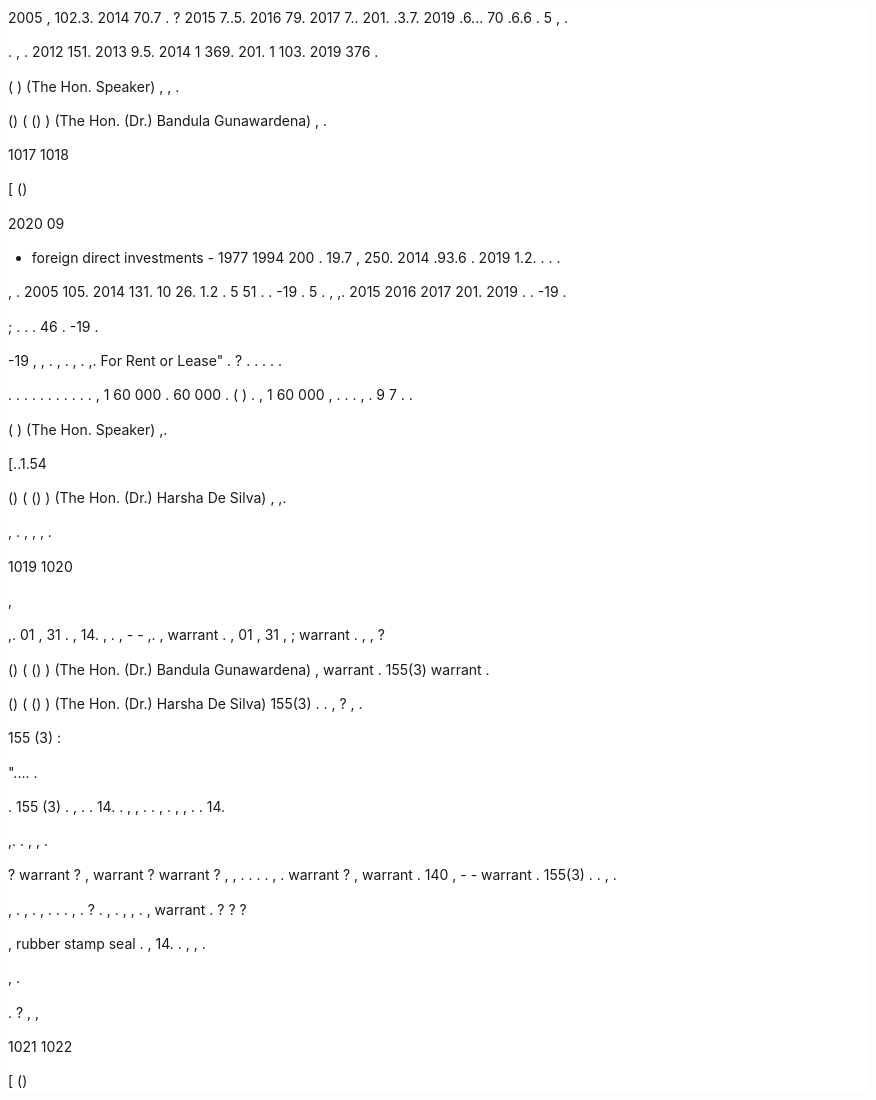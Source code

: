 2005 , 102.3. 2014 70.7 . ? 2015 7..5. 2016 79. 2017 7.. 201. .3.7. 2019 .6... 70 .6.6 . 5 , .

. , . 2012 151. 2013 9.5. 2014 1 369. 201. 1 103. 2019 376 .

( ) (The Hon. Speaker) , , .

() ( () ) (The Hon. (Dr.) Bandula Gunawardena) , .

1017 1018

[ ()

2020 09

- foreign direct investments - 1977 1994 200 . 19.7 , 250. 2014 .93.6 . 2019 1.2. . . .

, . 2005 105. 2014 131. 10 26. 1.2 . 5 51 . . -19 . 5 . , ,. 2015 2016 2017 201. 2019 . . -19 .

; . . . 46 . -19 .

-19 , , . , . , . ,. For Rent or Lease" . ? . . . . .

. . . . . . . . . . . , 1 60 000 . 60 000 . ( ) . , 1 60 000 , . . . , . 9 7 . .

( ) (The Hon. Speaker) ,.

[..1.54

() ( () ) (The Hon. (Dr.) Harsha De Silva) , ,.

, . , , , .

1019 1020

,

,. 01 , 31 . , 14. , . , - - ,. , warrant . , 01 , 31 , ; warrant . , , ?

() ( () ) (The Hon. (Dr.) Bandula Gunawardena) , warrant . 155(3) warrant .

() ( () ) (The Hon. (Dr.) Harsha De Silva) 155(3) . . , ? , .

155 (3) :

".... .

. 155 (3) . , . . 14. . , , . . , . , , . . 14.

,. . , , .

? warrant ? , warrant ? warrant ? , , . . . . , . warrant ? , warrant . 140 , - - warrant . 155(3) . . , .

, . , . , . . . , . ? . , . , , . , warrant . ? ? ?

, rubber stamp seal . , 14. . , , .

, .

. ? , ,

1021 1022

[ ()

